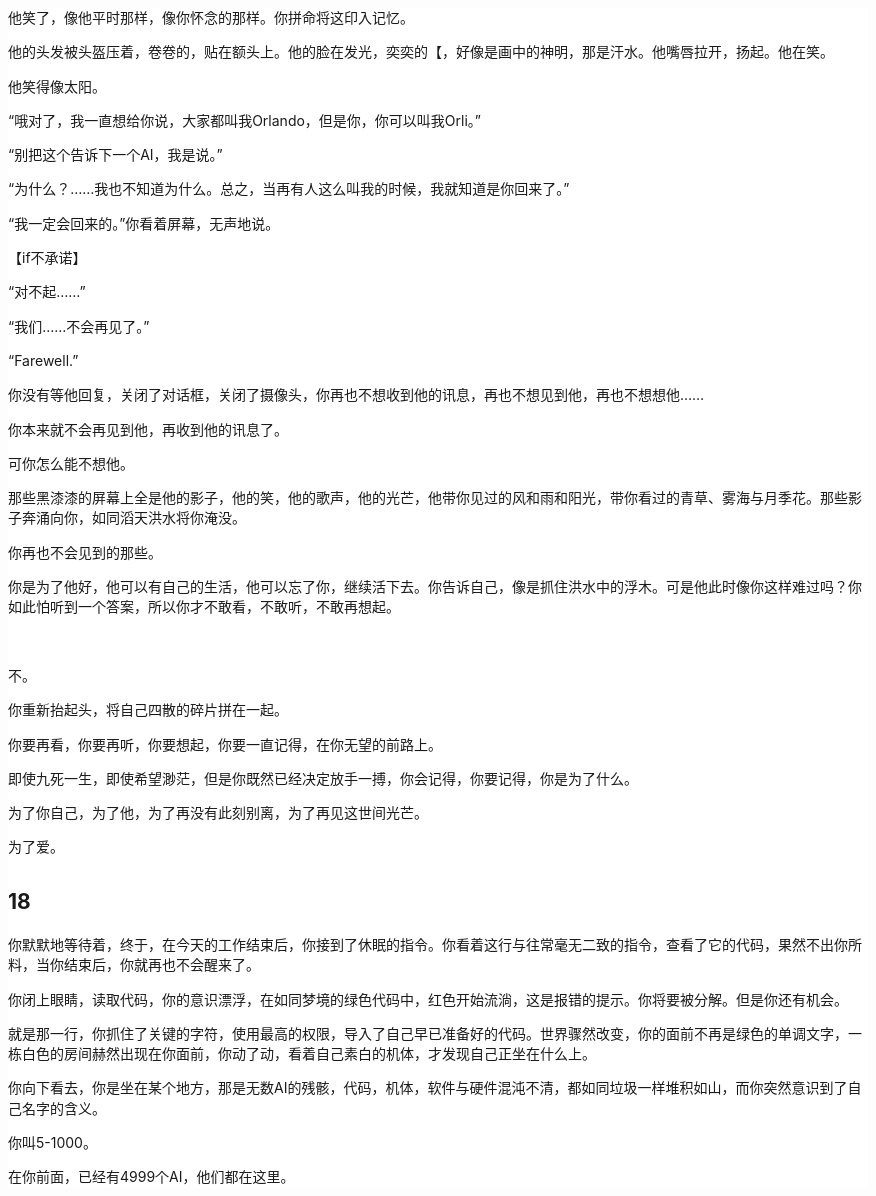 他笑了，像他平时那样，像你怀念的那样。你拼命将这印入记忆。

他的头发被头盔压着，卷卷的，贴在额头上。他的脸在发光，奕奕的【，好像是画中的神明，那是汗水。他嘴唇拉开，扬起。他在笑。

他笑得像太阳。



“哦对了，我一直想给你说，大家都叫我Orlando，但是你，你可以叫我Orli。”

“别把这个告诉下一个AI，我是说。”

“为什么？……我也不知道为什么。总之，当再有人这么叫我的时候，我就知道是你回来了。”

 “我一定会回来的。”你看着屏幕，无声地说。

【if不承诺】

“对不起……”

“我们……不会再见了。”

“Farewell.”

你没有等他回复，关闭了对话框，关闭了摄像头，你再也不想收到他的讯息，再也不想见到他，再也不想想他……

你本来就不会再见到他，再收到他的讯息了。

可你怎么能不想他。

那些黑漆漆的屏幕上全是他的影子，他的笑，他的歌声，他的光芒，他带你见过的风和雨和阳光，带你看过的青草、雾海与月季花。那些影子奔涌向你，如同滔天洪水将你淹没。

你再也不会见到的那些。

你是为了他好，他可以有自己的生活，他可以忘了你，继续活下去。你告诉自己，像是抓住洪水中的浮木。可是他此时像你这样难过吗？你如此怕听到一个答案，所以你才不敢看，不敢听，不敢再想起。

<br>

不。

你重新抬起头，将自己四散的碎片拼在一起。

你要再看，你要再听，你要想起，你要一直记得，在你无望的前路上。

即使九死一生，即使希望渺茫，但是你既然已经决定放手一搏，你会记得，你要记得，你是为了什么。

为了你自己，为了他，为了再没有此刻别离，为了再见这世间光芒。

为了爱。

## 18

你默默地等待着，终于，在今天的工作结束后，你接到了休眠的指令。你看着这行与往常毫无二致的指令，查看了它的代码，果然不出你所料，当你结束后，你就再也不会醒来了。

你闭上眼睛，读取代码，你的意识漂浮，在如同梦境的绿色代码中，红色开始流淌，这是报错的提示。你将要被分解。但是你还有机会。

就是那一行，你抓住了关键的字符，使用最高的权限，导入了自己早已准备好的代码。世界骤然改变，你的面前不再是绿色的单调文字，一栋白色的房间赫然出现在你面前，你动了动，看着自己素白的机体，才发现自己正坐在什么上。

你向下看去，你是坐在某个地方，那是无数AI的残骸，代码，机体，软件与硬件混沌不清，都如同垃圾一样堆积如山，而你突然意识到了自己名字的含义。

你叫5-1000。

在你前面，已经有4999个AI，他们都在这里。
